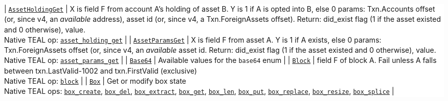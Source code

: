 | [`AssetHoldingGet`](#algopy.op.AssetHoldingGet) | X is field F from account A’s holding of asset B. Y is 1 if A is opted into B, else 0 params: Txn.Accounts offset (or, since v4, an *available* address), asset id (or, since v4, a Txn.ForeignAssets offset). Return: did\_exist flag (1 if the asset existed and 0 otherwise), value.<br/>Native TEAL op: [`asset_holding_get`](https://developer.algorand.org/docs/get-details/dapps/avm/teal/opcodes/v10/#asset_holding_get)                                                                                                                                                                                                                                                                                                                                                                                                                                                                                                                                                                 |
| [`AssetParamsGet`](#algopy.op.AssetParamsGet)   | X is field F from asset A. Y is 1 if A exists, else 0 params: Txn.ForeignAssets offset (or, since v4, an *available* asset id. Return: did\_exist flag (1 if the asset existed and 0 otherwise), value.<br/>Native TEAL op: [`asset_params_get`](https://developer.algorand.org/docs/get-details/dapps/avm/teal/opcodes/v10/#asset_params_get)                                                                                                                                                                                                                                                                                                                                                                                                                                                                                                                                                                                                                                                   |
| [`Base64`](#algopy.op.Base64)                   | Available values for the `base64` enum                                                                                                                                                                                                                                                                                                                                                                                                                                                                                                                                                                                                                                                                                                                                                                                                                                                                                                                                                          |
| [`Block`](#algopy.op.Block)                     | field F of block A. Fail unless A falls between txn.LastValid-1002 and txn.FirstValid (exclusive)<br/>Native TEAL op: [`block`](https://developer.algorand.org/docs/get-details/dapps/avm/teal/opcodes/v10/#block)                                                                                                                                                                                                                                                                                                                                                                                                                                                                                                                                                                                                                                                                                                                                                                              |
| [`Box`](#algopy.op.Box)                         | Get or modify box state<br/>Native TEAL ops: [`box_create`](https://developer.algorand.org/docs/get-details/dapps/avm/teal/opcodes/v10/#box_create), [`box_del`](https://developer.algorand.org/docs/get-details/dapps/avm/teal/opcodes/v10/#box_del), [`box_extract`](https://developer.algorand.org/docs/get-details/dapps/avm/teal/opcodes/v10/#box_extract), [`box_get`](https://developer.algorand.org/docs/get-details/dapps/avm/teal/opcodes/v10/#box_get), [`box_len`](https://developer.algorand.org/docs/get-details/dapps/avm/teal/opcodes/v10/#box_len), [`box_put`](https://developer.algorand.org/docs/get-details/dapps/avm/teal/opcodes/v10/#box_put), [`box_replace`](https://developer.algorand.org/docs/get-details/dapps/avm/teal/opcodes/v10/#box_replace), [`box_resize`](https://developer.algorand.org/docs/get-details/dapps/avm/teal/opcodes/v10/#box_resize), [`box_splice`](https://developer.algorand.org/docs/get-details/dapps/avm/teal/opcodes/v10/#box_splice) |